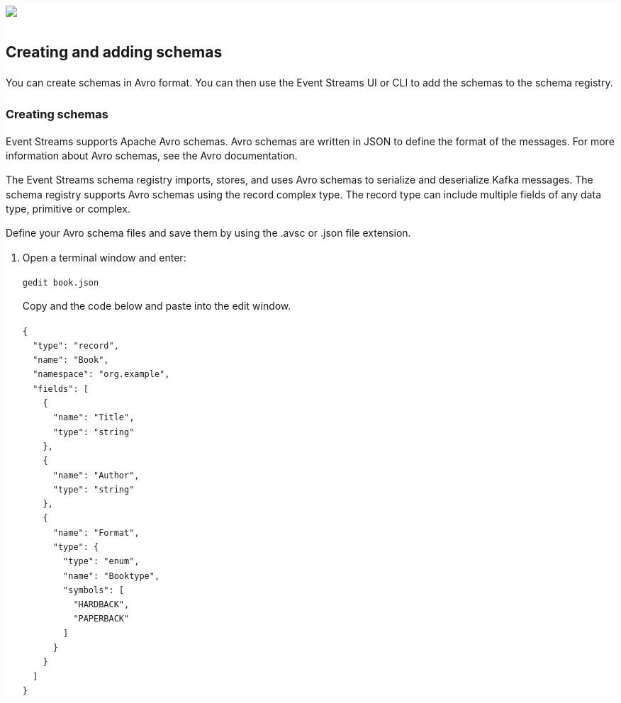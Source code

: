 ![](./images/pots/msghub/lab14/image6.png)

## Creating and adding schemas

You can create schemas in Avro format. You can then use the Event Streams UI or CLI to add the schemas to the schema registry.

### Creating schemas

Event Streams supports Apache Avro schemas. Avro schemas are written in JSON to define the format of the messages. For more information about Avro schemas, see the Avro documentation. 

The Event Streams schema registry imports, stores, and uses Avro schemas to serialize and deserialize Kafka messages. The schema registry supports Avro schemas using the record complex type. The record type can include multiple fields of any data type, primitive or complex.

Define your Avro schema files and save them by using the .avsc or .json file extension.

1. Open a terminal window and enter:

	```
	gedit book.json
	```
	
	Copy and the code below and paste into the edit window.
	
	```
	{
	  "type": "record",
	  "name": "Book",
	  "namespace": "org.example",
	  "fields": [
	    {
	      "name": "Title",
	      "type": "string"
	    },
	    {
	      "name": "Author",
	      "type": "string"
	    },
	    {
	      "name": "Format",
	      "type": {
	        "type": "enum",
	        "name": "Booktype",
	        "symbols": [
	          "HARDBACK",
	          "PAPERBACK"
	        ]
	      }
	    }
	  ]
	}
	```
	